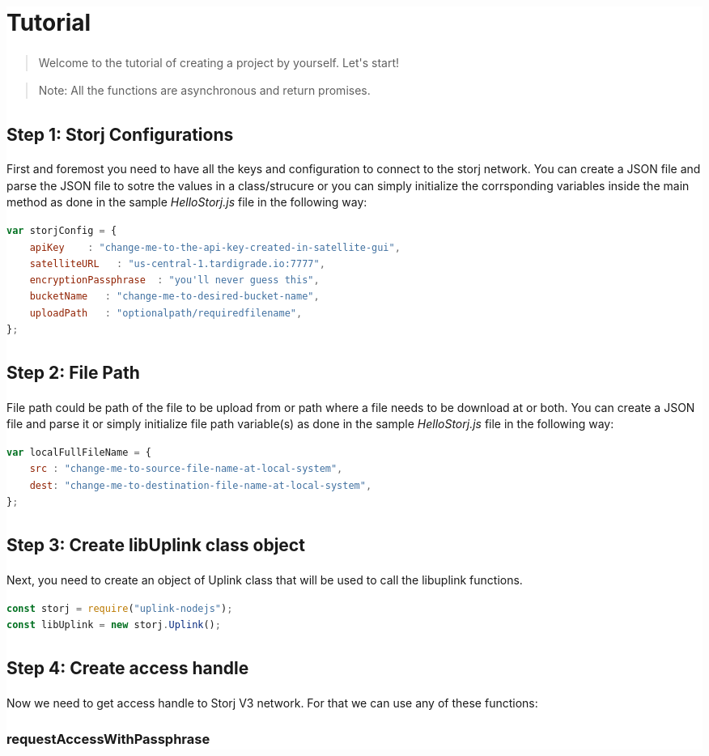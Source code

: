 # Tutorial

> Welcome to the tutorial of creating a project by yourself. Let's start!

> Note: All the functions are asynchronous and return promises.

## Step 1: Storj Configurations

First and foremost you need to have all the keys and configuration to connect to the storj network. You can create a JSON file and parse the JSON file to sotre the values in a class/strucure or you can simply initialize the corrsponding variables inside the main method as done in the sample *HelloStorj.js* file in the following way:

```js
var storjConfig = {
    apiKey    : "change-me-to-the-api-key-created-in-satellite-gui",
    satelliteURL   : "us-central-1.tardigrade.io:7777",
    encryptionPassphrase  : "you'll never guess this",
    bucketName   : "change-me-to-desired-bucket-name",
    uploadPath   : "optionalpath/requiredfilename",
};
```

## Step 2: File Path

File path could be path of the file to be upload from or path where a file needs to be download at or both. You can create a JSON file and parse it or simply initialize file path variable(s) as done in the sample *HelloStorj.js* file in the following way:

```js
var localFullFileName = {
    src : "change-me-to-source-file-name-at-local-system",
    dest: "change-me-to-destination-file-name-at-local-system",
};
```

## Step 3: Create libUplink class object

Next, you need to create an object of Uplink class that will be used to call the libuplink functions.

```js
const storj = require("uplink-nodejs");
const libUplink = new storj.Uplink();

```

## Step 4: Create access handle

Now we need to get access handle to Storj V3 network. For that we can use any of these functions:
  
### requestAccessWithPassphrase
